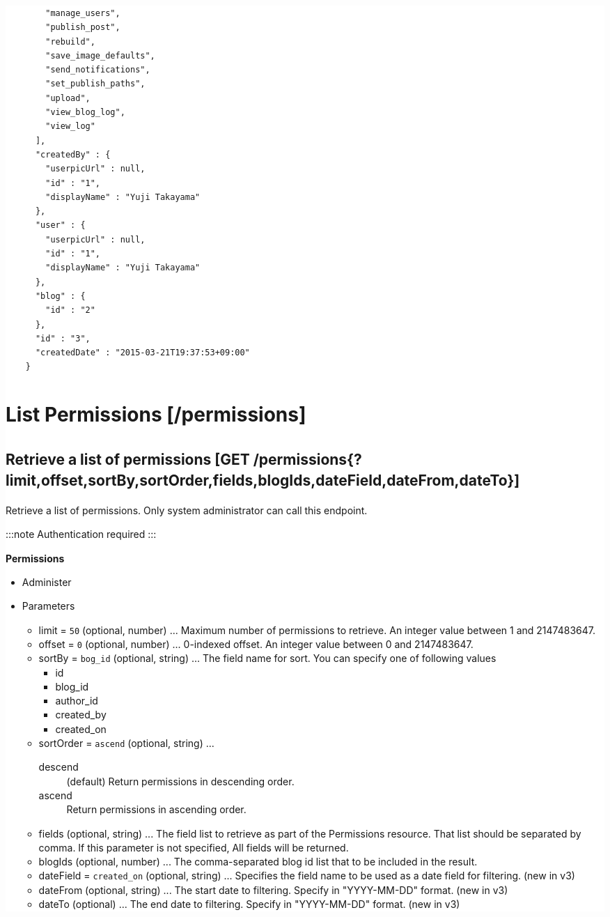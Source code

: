             "manage_users",
            "publish_post",
            "rebuild",
            "save_image_defaults",
            "send_notifications",
            "set_publish_paths",
            "upload",
            "view_blog_log",
            "view_log"
          ],
          "createdBy" : {
            "userpicUrl" : null,
            "id" : "1",
            "displayName" : "Yuji Takayama"
          },
          "user" : {
            "userpicUrl" : null,
            "id" : "1",
            "displayName" : "Yuji Takayama"
          },
          "blog" : {
            "id" : "2"
          },
          "id" : "3",
          "createdDate" : "2015-03-21T19:37:53+09:00"
        }

# List Permissions [/permissions]
## Retrieve a list of permissions [GET /permissions{?limit,offset,sortBy,sortOrder,fields,blogIds,dateField,dateFrom,dateTo}]
Retrieve a list of permissions. Only system administrator can call this endpoint.

:::note
Authentication required
:::

**Permissions**

+ Administer


+ Parameters
    + limit = `50` (optional, number) ... Maximum number of permissions to retrieve. An integer value between 1 and 2147483647.
    + offset = `0` (optional, number) ... 0-indexed offset. An integer value between 0 and 2147483647.
    + sortBy = `bog_id` (optional, string) ... The field name for sort. You can specify one of following values<ul><li>id</li><li>blog_id</li><li>author_id</li><li>created_by</li><li>created_on</li></ul>
    + sortOrder = `ascend` (optional, string) ... <dl><dt>descend</dt><dd>(default) Return permissions in descending order.</dd><dt>ascend</dt><dd>Return permissions in ascending order.</dd></dl>
    + fields (optional, string) ... The field list to retrieve as part of the Permissions resource. That list should be separated by comma. If this parameter is not specified, All fields will be returned.
    + blogIds (optional, number) ... The comma-separated blog id list that to be included in the result.
    + dateField = `created_on` (optional, string) ... Specifies the field name to be used as a date field for filtering. (new in v3)
    + dateFrom (optional, string) ... The start date to filtering. Specify in "YYYY-MM-DD" format. (new in v3)
    + dateTo (optional) ... The end date to filtering. Specify in "YYYY-MM-DD" format. (new in v3)
